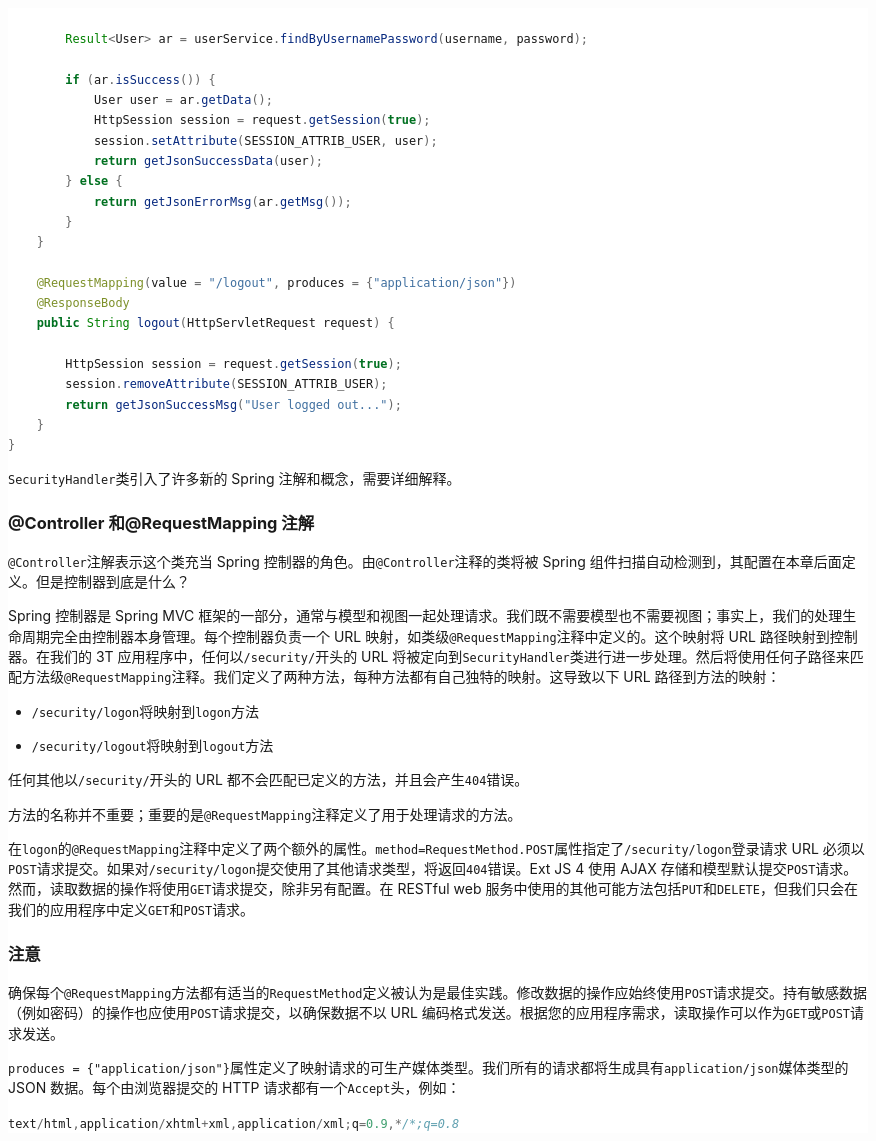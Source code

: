 ```java

        Result<User> ar = userService.findByUsernamePassword(username, password);

        if (ar.isSuccess()) {
            User user = ar.getData();
            HttpSession session = request.getSession(true);
            session.setAttribute(SESSION_ATTRIB_USER, user);            
            return getJsonSuccessData(user);
        } else {
            return getJsonErrorMsg(ar.getMsg());
        }
    }

    @RequestMapping(value = "/logout", produces = {"application/json"})
    @ResponseBody
    public String logout(HttpServletRequest request) {

        HttpSession session = request.getSession(true);
        session.removeAttribute(SESSION_ATTRIB_USER);
        return getJsonSuccessMsg("User logged out...");
    }
}
```

`SecurityHandler`类引入了许多新的 Spring 注解和概念，需要详细解释。

### @Controller 和@RequestMapping 注解

`@Controller`注解表示这个类充当 Spring 控制器的角色。由`@Controller`注释的类将被 Spring 组件扫描自动检测到，其配置在本章后面定义。但是控制器到底是什么？

Spring 控制器是 Spring MVC 框架的一部分，通常与模型和视图一起处理请求。我们既不需要模型也不需要视图；事实上，我们的处理生命周期完全由控制器本身管理。每个控制器负责一个 URL 映射，如类级`@RequestMapping`注释中定义的。这个映射将 URL 路径映射到控制器。在我们的 3T 应用程序中，任何以`/security/`开头的 URL 将被定向到`SecurityHandler`类进行进一步处理。然后将使用任何子路径来匹配方法级`@RequestMapping`注释。我们定义了两种方法，每种方法都有自己独特的映射。这导致以下 URL 路径到方法的映射：

+   `/security/logon`将映射到`logon`方法

+   `/security/logout`将映射到`logout`方法

任何其他以`/security/`开头的 URL 都不会匹配已定义的方法，并且会产生`404`错误。

方法的名称并不重要；重要的是`@RequestMapping`注释定义了用于处理请求的方法。

在`logon`的`@RequestMapping`注释中定义了两个额外的属性。`method=RequestMethod.POST`属性指定了`/security/logon`登录请求 URL 必须以`POST`请求提交。如果对`/security/logon`提交使用了其他请求类型，将返回`404`错误。Ext JS 4 使用 AJAX 存储和模型默认提交`POST`请求。然而，读取数据的操作将使用`GET`请求提交，除非另有配置。在 RESTful web 服务中使用的其他可能方法包括`PUT`和`DELETE`，但我们只会在我们的应用程序中定义`GET`和`POST`请求。

### 注意

确保每个`@RequestMapping`方法都有适当的`RequestMethod`定义被认为是最佳实践。修改数据的操作应始终使用`POST`请求提交。持有敏感数据（例如密码）的操作也应使用`POST`请求提交，以确保数据不以 URL 编码格式发送。根据您的应用程序需求，读取操作可以作为`GET`或`POST`请求发送。

`produces = {"application/json"}`属性定义了映射请求的可生产媒体类型。我们所有的请求都将生成具有`application/json`媒体类型的 JSON 数据。每个由浏览器提交的 HTTP 请求都有一个`Accept`头，例如：

```java
text/html,application/xhtml+xml,application/xml;q=0.9,*/*;q=0.8
```
